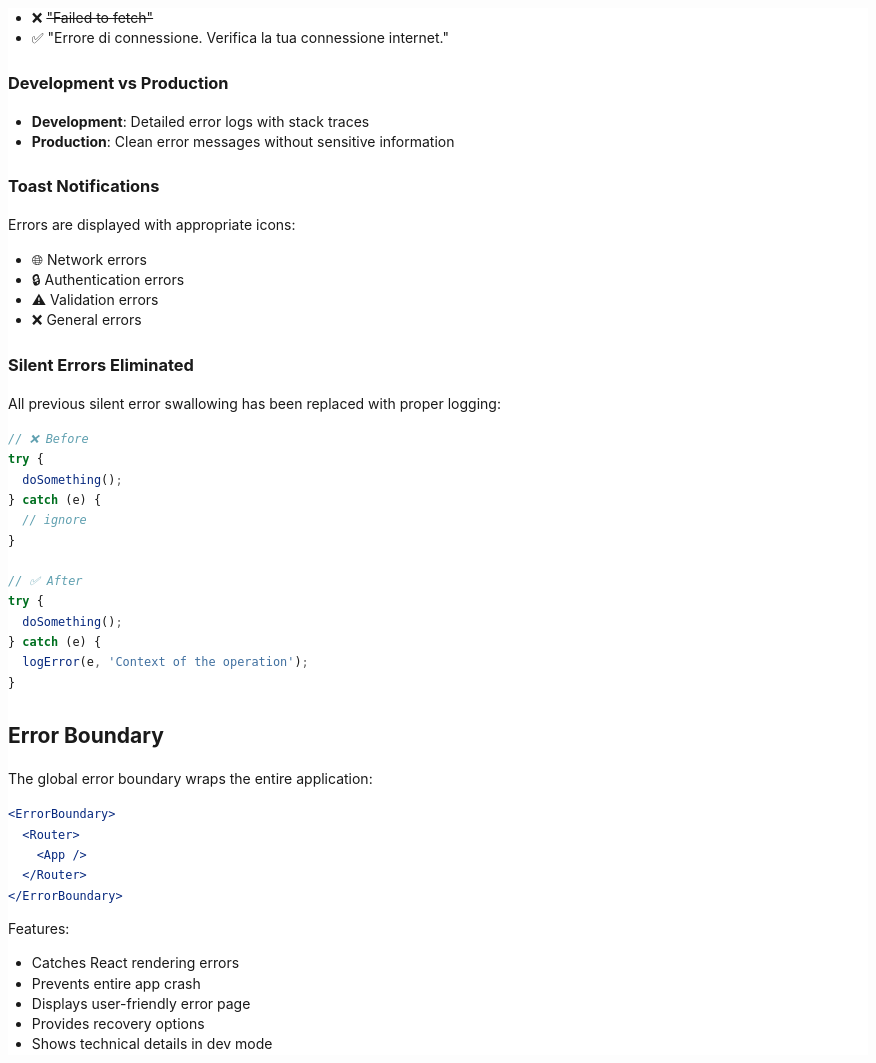 - ❌ ~~"Failed to fetch"~~
- ✅ "Errore di connessione. Verifica la tua connessione internet."

### Development vs Production

- **Development**: Detailed error logs with stack traces
- **Production**: Clean error messages without sensitive information

### Toast Notifications

Errors are displayed with appropriate icons:
- 🌐 Network errors
- 🔒 Authentication errors
- ⚠️ Validation errors
- ❌ General errors

### Silent Errors Eliminated

All previous silent error swallowing has been replaced with proper logging:

```javascript
// ❌ Before
try {
  doSomething();
} catch (e) {
  // ignore
}

// ✅ After
try {
  doSomething();
} catch (e) {
  logError(e, 'Context of the operation');
}
```

## Error Boundary

The global error boundary wraps the entire application:

```jsx
<ErrorBoundary>
  <Router>
    <App />
  </Router>
</ErrorBoundary>
```

Features:
- Catches React rendering errors
- Prevents entire app crash
- Displays user-friendly error page
- Provides recovery options
- Shows technical details in dev mode
